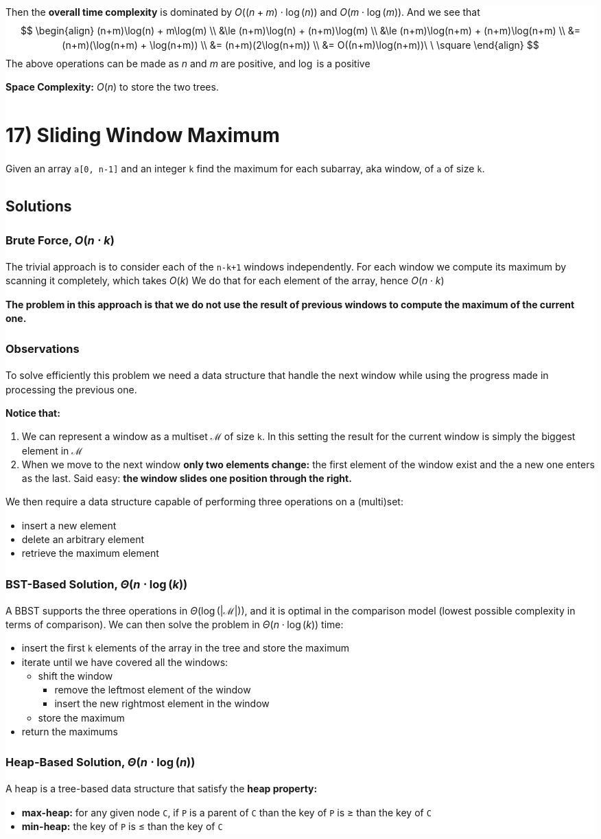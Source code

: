 Then the **overall time complexity** is dominated by $O((n+m)\cdot \log(n))$ and $O(m\cdot \log(m))$. 
And we see that 
$$
\begin{align}
(n+m)\log(n) + m\log(m) \\ 
&\le (n+m)\log(n) + (n+m)\log(m) \\ 
&\le (n+m)\log(n+m) + (n+m)\log(n+m) \\
&= (n+m)(\log(n+m) + \log(n+m)) \\
&= (n+m)(2\log(n+m)) \\
&= O((n+m)\log(n+m))\ \ \square
\end{align}
$$
The above operations can be made as $n$ and $m$ are positive, and $\log$ is a positive 

**Space Complexity:** $O(n)$ to store the two trees.
# 17) Sliding Window Maximum
Given an array `a[0, n-1]` and an integer `k` find the maximum for each subarray, aka window, of `a` of size `k`.
## Solutions
### Brute Force, $O(n\cdot k)$
The trivial approach is to consider each of the `n-k+1` windows independently. 
For each window we compute its maximum by scanning it completely, which takes $O(k)$
We do that for each element of the array, hence $O(n\cdot k)$ 

**The problem in this approach is that we do not use the result of previous windows to compute the maximum of the current one.**
### Observations
To solve efficiently this problem we need a data structure that handle the next window while using the progress made in processing the previous one. 

**Notice that:** 
1) We can represent a window as a multiset $\mathcal{M}$ of size `k`. In this setting the result for the current window is simply the biggest element in $\mathcal{M}$
2) When we move to the next window **only two elements change:** the first element of the window exist and the a new one enters as the last. Said easy: **the window slides one position through the right.**

We then require a data structure capable of performing three operations on a (multi)set:
- insert a new element
- delete an arbitrary element
- retrieve the maximum element
### BST-Based Solution, $\Theta(n\cdot \log(k))$
A BBST supports the three operations in $\Theta(\log(|\mathcal{M}|))$, and it is optimal in the comparison model (lowest possible complexity in terms of comparison). 
We can then solve the problem in $\Theta(n\cdot \log(k))$ time:
- insert the first `k` elements of the array in the tree and store the maximum
- iterate until we have covered all the windows:
	- shift the window
		- remove the leftmost element of the window
		- insert the new rightmost element in the window
	- store the maximum
- return the maximums
### Heap-Based Solution, $\Theta(n\cdot \log(n))$ 
A heap is a tree-based data structure that satisfy the **heap property:**
- **max-heap:** for any given node `C`, if `P` is a parent of `C` than the key of `P` is $\geq$ than the key of `C`
- **min-heap:** the key of `P` is $\le$ than the key of `C`
